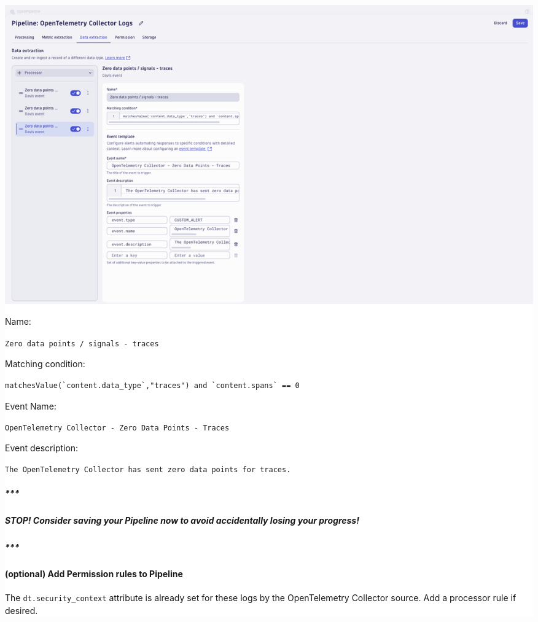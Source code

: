 ![Zero data points signals - traces](img/dt_ppx_data_extraction_zero_traces.png)

Name:
```
Zero data points / signals - traces
```

Matching condition:
```
matchesValue(`content.data_type`,"traces") and `content.spans` == 0
```

Event Name:
```
OpenTelemetry Collector - Zero Data Points - Traces
```

Event description:
```
The OpenTelemetry Collector has sent zero data points for traces.
```

##### ***
##### STOP! Consider saving your Pipeline now to avoid accidentally losing your progress!
##### ***

#### (optional) Add Permission rules to Pipeline
The `dt.security_context` attribute is already set for these logs by the OpenTelemetry Collector source.  Add a processor rule if desired.